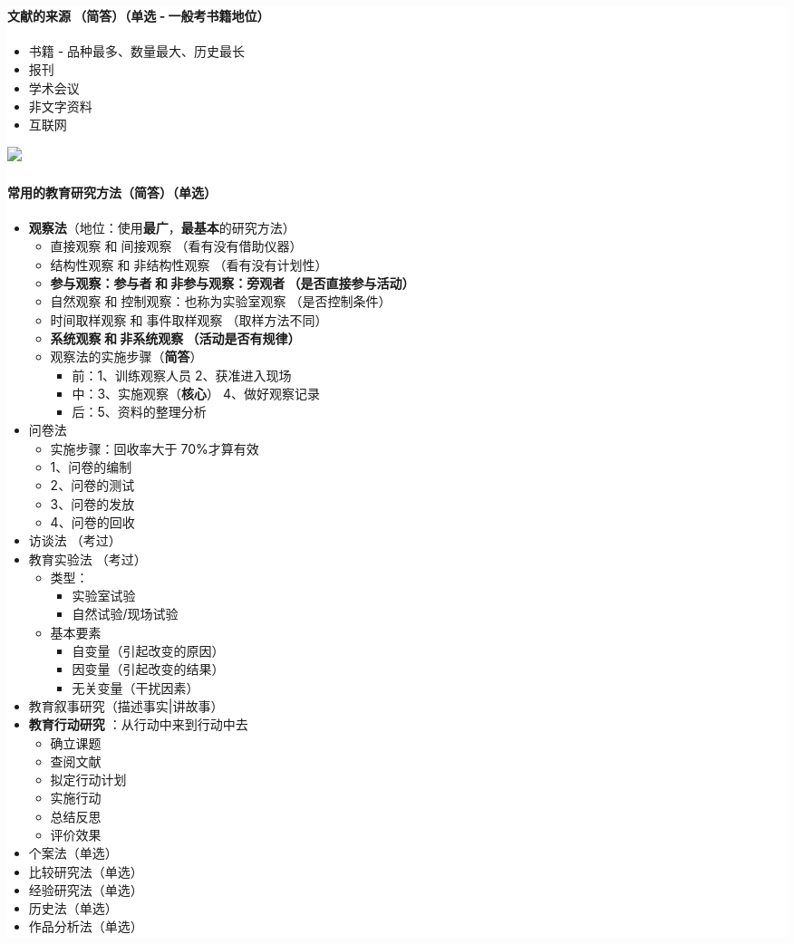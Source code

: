 #### 文献的来源 （**简答**）（单选 - 一般考书籍地位）

- 书籍 - 品种最多、数量最大、历史最长
- 报刊
- 学术会议
- 非文字资料
- 互联网

<img class='custom' src='../assets/teacher/文献来源.png'/>

#### 常用的教育研究方法（**简答**）（单选）

- **观察法**（地位：使用**最广**，**最基本**的研究方法）
  - 直接观察 和 间接观察 （看有没有借助仪器）
  - 结构性观察 和 非结构性观察 （看有没有计划性）
  - **参与观察：参与者 和 非参与观察：旁观者 （是否直接参与活动）**
  - 自然观察 和 控制观察：也称为实验室观察 （是否控制条件）
  - 时间取样观察 和 事件取样观察 （取样方法不同）
  - **系统观察 和 非系统观察 （活动是否有规律）**
  - 观察法的实施步骤（**简答**）
    - 前：1、训练观察人员 2、获准进入现场
    - 中：3、实施观察（**核心**） 4、做好观察记录
    - 后：5、资料的整理分析
- 问卷法
  - 实施步骤：回收率大于 70%才算有效
  - 1、问卷的编制
  - 2、问卷的测试
  - 3、问卷的发放
  - 4、问卷的回收
- 访谈法 （考过）
- 教育实验法 （考过）
  - 类型：
    - 实验室试验
    - 自然试验/现场试验
  - 基本要素
    - 自变量（引起改变的原因）
    - 因变量（引起改变的结果）
    - 无关变量（干扰因素）
- 教育叙事研究（描述事实|讲故事）
- **教育行动研究** ：从行动中来到行动中去
  - 确立课题
  - 查阅文献
  - 拟定行动计划
  - 实施行动
  - 总结反思
  - 评价效果
- 个案法（单选）
- 比较研究法（单选）
- 经验研究法（单选）
- 历史法（单选）
- 作品分析法（单选）

